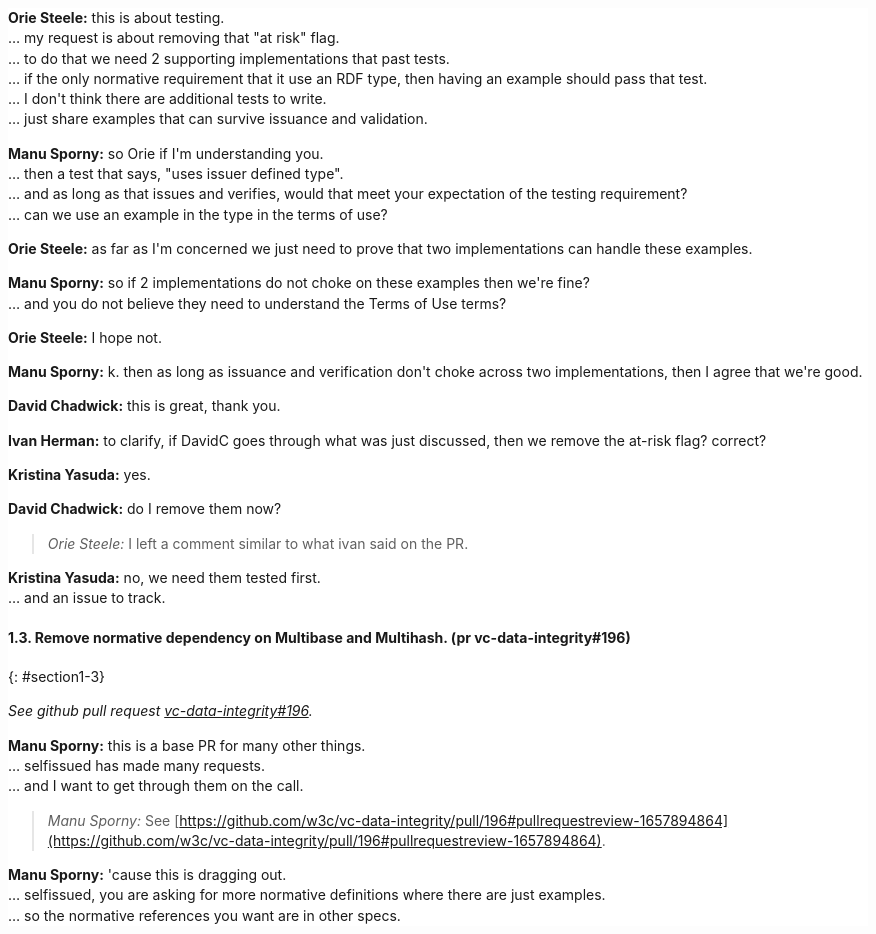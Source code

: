 **Orie Steele:** this is about testing.  
… my request is about removing that "at risk" flag.  
… to do that we need 2 supporting implementations that past tests.  
… if the only normative requirement that it use an RDF type, then having an example should pass that test.  
… I don't think there are additional tests to write.  
… just share examples that can survive issuance and validation.  

**Manu Sporny:** so Orie if I'm understanding you.  
… then a test that says, "uses issuer defined type".  
… and as long as that issues and verifies, would that meet your expectation of the testing requirement?  
… can we use an example in the type in the terms of use?  

**Orie Steele:** as far as I'm concerned we just need to prove that two implementations can handle these examples.  

**Manu Sporny:** so if 2 implementations do not choke on these examples then we're fine?  
… and you do not believe they need to understand the Terms of Use terms?  

**Orie Steele:** I hope not.  

**Manu Sporny:** k. then as long as issuance and verification don't choke across two implementations, then I agree that we're good.  

**David Chadwick:** this is great, thank you.  

**Ivan Herman:** to clarify, if DavidC goes through what was just discussed, then we remove the at-risk flag? correct?  

**Kristina Yasuda:** yes.  

**David Chadwick:** do I remove them now?  

> *Orie Steele:* I left a comment similar to what ivan said on the PR.

**Kristina Yasuda:** no, we need them tested first.  
… and an issue to track.  

#### 1.3. Remove normative dependency on Multibase and Multihash. (pr vc-data-integrity#196)
{: #section1-3}

_See github pull request [vc-data-integrity#196](https://github.com/w3c/vc-data-integrity/pull/196)._





**Manu Sporny:** this is a base PR for many other things.  
… selfissued has made many requests.  
… and I want to get through them on the call.  

> *Manu Sporny:* See [https://github.com/w3c/vc-data-integrity/pull/196#pullrequestreview-1657894864](https://github.com/w3c/vc-data-integrity/pull/196#pullrequestreview-1657894864).

**Manu Sporny:** 'cause this is dragging out.  
… selfissued, you are asking for more normative definitions where there are just examples.  
… so the normative references you want are in other specs.  
